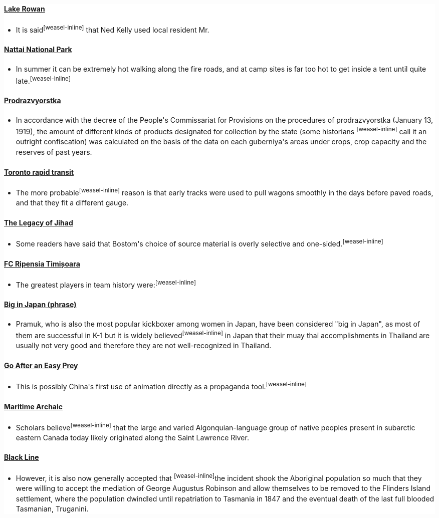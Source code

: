 #### <a href="https://en.wikipedia.org/wiki/Lake_Rowan">Lake Rowan</a>
- It is said<sup>[weasel-inline]</sup> that Ned Kelly used local resident Mr.

#### <a href="https://en.wikipedia.org/wiki/Nattai_National_Park">Nattai National Park</a>
- In summer it can be extremely hot walking along the fire roads, and at camp sites is far too hot to get inside a tent until quite late.<sup>[weasel-inline]</sup>

#### <a href="https://en.wikipedia.org/wiki/Prodrazvyorstka">Prodrazvyorstka</a>
- In accordance with the decree of the People's Commissariat for Provisions on the procedures of prodrazvyorstka (January 13, 1919), the amount of different kinds of products designated for collection by the state (some historians <sup>[weasel-inline]</sup> call it an outright confiscation) was calculated on the basis of the data on each guberniya's areas under crops, crop capacity and the reserves of past years.

#### <a href="https://en.wikipedia.org/wiki/Toronto_rapid_transit">Toronto rapid transit</a>
- The more probable<sup>[weasel-inline]</sup> reason is that early tracks were used to pull wagons smoothly in the days before paved roads, and that they fit a different gauge.

#### <a href="https://en.wikipedia.org/wiki/The_Legacy_of_Jihad">The Legacy of Jihad</a>
- Some readers have said that Bostom's choice of source material is overly selective and one-sided.<sup>[weasel-inline]</sup>

#### <a href="https://en.wikipedia.org/wiki/FC_Ripensia_Timi%C8%99oara">FC Ripensia Timișoara</a>
- The greatest players in team history were:<sup>[weasel-inline]</sup>

#### <a href="https://en.wikipedia.org/wiki/Big_in_Japan_(phrase)">Big in Japan (phrase)</a>
- Pramuk, who is also the most popular kickboxer among women in Japan, have been considered "big in Japan", as most of them are successful in K-1 but it is widely believed<sup>[weasel-inline]</sup> in Japan that their muay thai accomplishments in Thailand are usually not very good and therefore they are not well-recognized in Thailand.

#### <a href="https://en.wikipedia.org/wiki/Go_After_an_Easy_Prey">Go After an Easy Prey</a>
- This is possibly China's first use of animation directly as a propaganda tool.<sup>[weasel-inline]</sup>

#### <a href="https://en.wikipedia.org/wiki/Maritime_Archaic">Maritime Archaic</a>
- Scholars believe<sup>[weasel-inline]</sup> that the large and varied Algonquian-language group of native peoples present in subarctic eastern Canada today likely originated along the Saint Lawrence River.

#### <a href="https://en.wikipedia.org/wiki/Black_Line">Black Line</a>
- However, it is also now generally accepted that <sup>[weasel-inline]</sup>the incident shook the Aboriginal population so much that they were willing to accept the mediation of George Augustus Robinson and allow themselves to be removed to the Flinders Island settlement, where the population dwindled until repatriation to Tasmania in 1847 and the eventual death of the last full blooded Tasmanian, Truganini.
